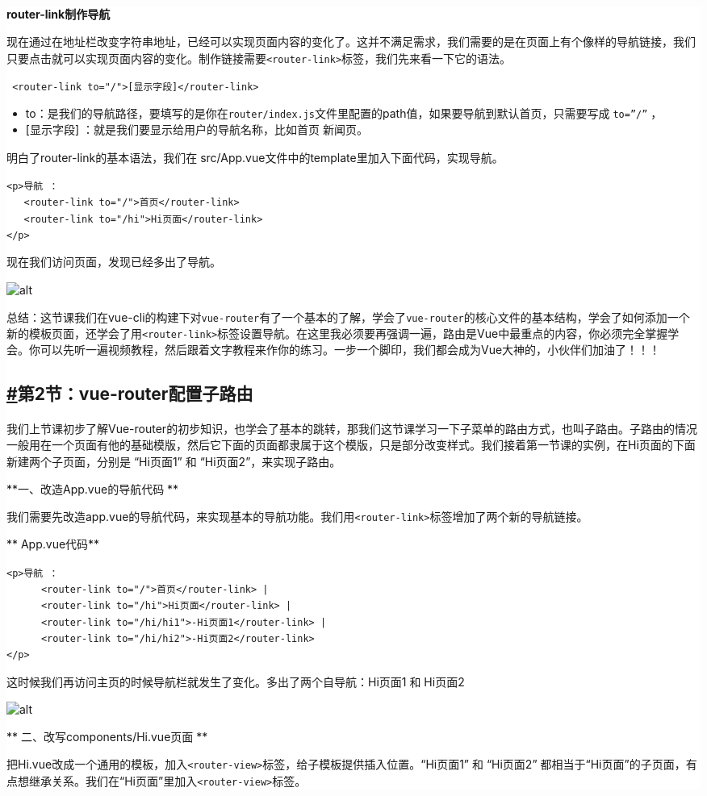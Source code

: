 **router-link制作导航**

现在通过在地址栏改变字符串地址，已经可以实现页面内容的变化了。这并不满足需求，我们需要的是在页面上有个像样的导航链接，我们只要点击就可以实现页面内容的变化。制作链接需要`<router-link>`标签，我们先来看一下它的语法。

```text
 <router-link to="/">[显示字段]</router-link>
```

- to：是我们的导航路径，要填写的是你在`router/index.js`文件里配置的path值，如果要导航到默认首页，只需要写成 `to=”/”` ，
- [显示字段] ：就是我们要显示给用户的导航名称，比如首页 新闻页。

明白了router-link的基本语法，我们在 src/App.vue文件中的template里加入下面代码，实现导航。

```text
<p>导航 ：
   <router-link to="/">首页</router-link>
   <router-link to="/hi">Hi页面</router-link>
</p>
```

现在我们访问页面，发现已经多出了导航。

![alt](http://59.110.165.66/static/upload/20180823/rwLnj37bD5PL_GLfNn2q.png)

总结：这节课我们在vue-cli的构建下对`vue-router`有了一个基本的了解，学会了`vue-router`的核心文件的基本结构，学会了如何添加一个新的模板页面，还学会了用`<router-link>`标签设置导航。在这里我必须要再强调一遍，路由是Vue中最重点的内容，你必须完全掌握学会。你可以先听一遍视频教程，然后跟着文字教程来作你的练习。一步一个脚印，我们都会成为Vue大神的，小伙伴们加油了！！！

## [#](https://jspang.com/posts/2017/04/13/vue-router.html#第2节：vue-router配置子路由)第2节：vue-router配置子路由

我们上节课初步了解Vue-router的初步知识，也学会了基本的跳转，那我们这节课学习一下子菜单的路由方式，也叫子路由。子路由的情况一般用在一个页面有他的基础模版，然后它下面的页面都隶属于这个模版，只是部分改变样式。我们接着第一节课的实例，在Hi页面的下面新建两个子页面，分别是 “Hi页面1” 和 “Hi页面2”，来实现子路由。 

**一、改造App.vue的导航代码 **

我们需要先改造app.vue的导航代码，来实现基本的导航功能。我们用`<router-link>`标签增加了两个新的导航链接。

** App.vue代码**

```text
<p>导航 ：
      <router-link to="/">首页</router-link> | 
      <router-link to="/hi">Hi页面</router-link> |
      <router-link to="/hi/hi1">-Hi页面1</router-link> |
      <router-link to="/hi/hi2">-Hi页面2</router-link>
</p>
```

这时候我们再访问主页的时候导航栏就发生了变化。多出了两个自导航：Hi页面1 和 Hi页面2

![alt](http://59.110.165.66/static/upload/20180823/P2OIISvEn71MI_7szwD4.png)

** 二、改写components/Hi.vue页面 **

把Hi.vue改成一个通用的模板，加入`<router-view>`标签，给子模板提供插入位置。“Hi页面1” 和 “Hi页面2” 都相当于“Hi页面”的子页面，有点想继承关系。我们在“Hi页面”里加入`<router-view>`标签。
